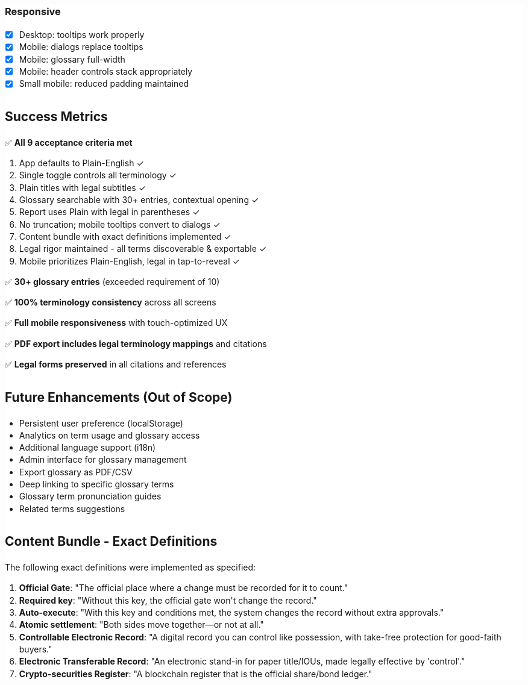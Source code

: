 ### Responsive
- [x] Desktop: tooltips work properly
- [x] Mobile: dialogs replace tooltips
- [x] Mobile: glossary full-width
- [x] Mobile: header controls stack appropriately
- [x] Small mobile: reduced padding maintained

## Success Metrics

✅ **All 9 acceptance criteria met**
1. App defaults to Plain-English ✓
2. Single toggle controls all terminology ✓
3. Plain titles with legal subtitles ✓
4. Glossary searchable with 30+ entries, contextual opening ✓
5. Report uses Plain with legal in parentheses ✓
6. No truncation; mobile tooltips convert to dialogs ✓
7. Content bundle with exact definitions implemented ✓
8. Legal rigor maintained - all terms discoverable & exportable ✓
9. Mobile prioritizes Plain-English, legal in tap-to-reveal ✓

✅ **30+ glossary entries** (exceeded requirement of 10)

✅ **100% terminology consistency** across all screens

✅ **Full mobile responsiveness** with touch-optimized UX

✅ **PDF export includes legal terminology mappings** and citations

✅ **Legal forms preserved** in all citations and references

## Future Enhancements (Out of Scope)

- Persistent user preference (localStorage)
- Analytics on term usage and glossary access
- Additional language support (i18n)
- Admin interface for glossary management
- Export glossary as PDF/CSV
- Deep linking to specific glossary terms
- Glossary term pronunciation guides
- Related terms suggestions

## Content Bundle - Exact Definitions

The following exact definitions were implemented as specified:

1. **Official Gate**: "The official place where a change must be recorded for it to count."
2. **Required key**: "Without this key, the official gate won't change the record."
3. **Auto-execute**: "With this key and conditions met, the system changes the record without extra approvals."
4. **Atomic settlement**: "Both sides move together—or not at all."
5. **Controllable Electronic Record**: "A digital record you can control like possession, with take-free protection for good-faith buyers."
6. **Electronic Transferable Record**: "An electronic stand-in for paper title/IOUs, made legally effective by 'control'."
7. **Crypto-securities Register**: "A blockchain register that is the official share/bond ledger."
